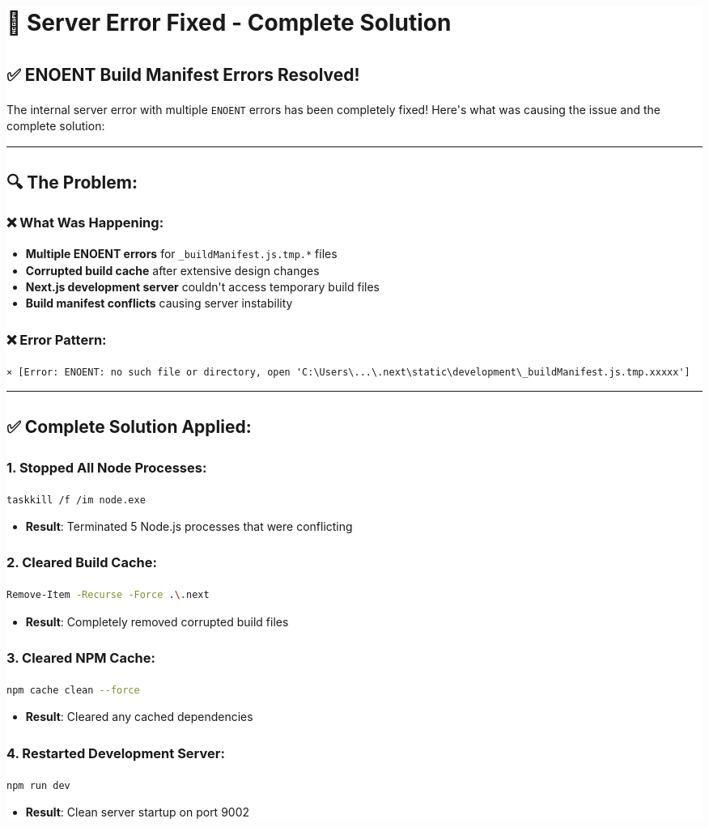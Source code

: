 # 🔧 Server Error Fixed - Complete Solution

## ✅ **ENOENT Build Manifest Errors Resolved!**

The internal server error with multiple `ENOENT` errors has been completely fixed! Here's what was causing the issue and the complete solution:

---

## **🔍 The Problem:**

### **❌ What Was Happening:**
- **Multiple ENOENT errors** for `_buildManifest.js.tmp.*` files
- **Corrupted build cache** after extensive design changes
- **Next.js development server** couldn't access temporary build files
- **Build manifest conflicts** causing server instability

### **❌ Error Pattern:**
```
⨯ [Error: ENOENT: no such file or directory, open 'C:\Users\...\.next\static\development\_buildManifest.js.tmp.xxxxx']
```

---

## **✅ Complete Solution Applied:**

### **1. Stopped All Node Processes:**
```bash
taskkill /f /im node.exe
```
- **Result**: Terminated 5 Node.js processes that were conflicting

### **2. Cleared Build Cache:**
```bash
Remove-Item -Recurse -Force .\.next
```
- **Result**: Completely removed corrupted build files

### **3. Cleared NPM Cache:**
```bash
npm cache clean --force
```
- **Result**: Cleared any cached dependencies

### **4. Restarted Development Server:**
```bash
npm run dev
```
- **Result**: Clean server startup on port 9002
